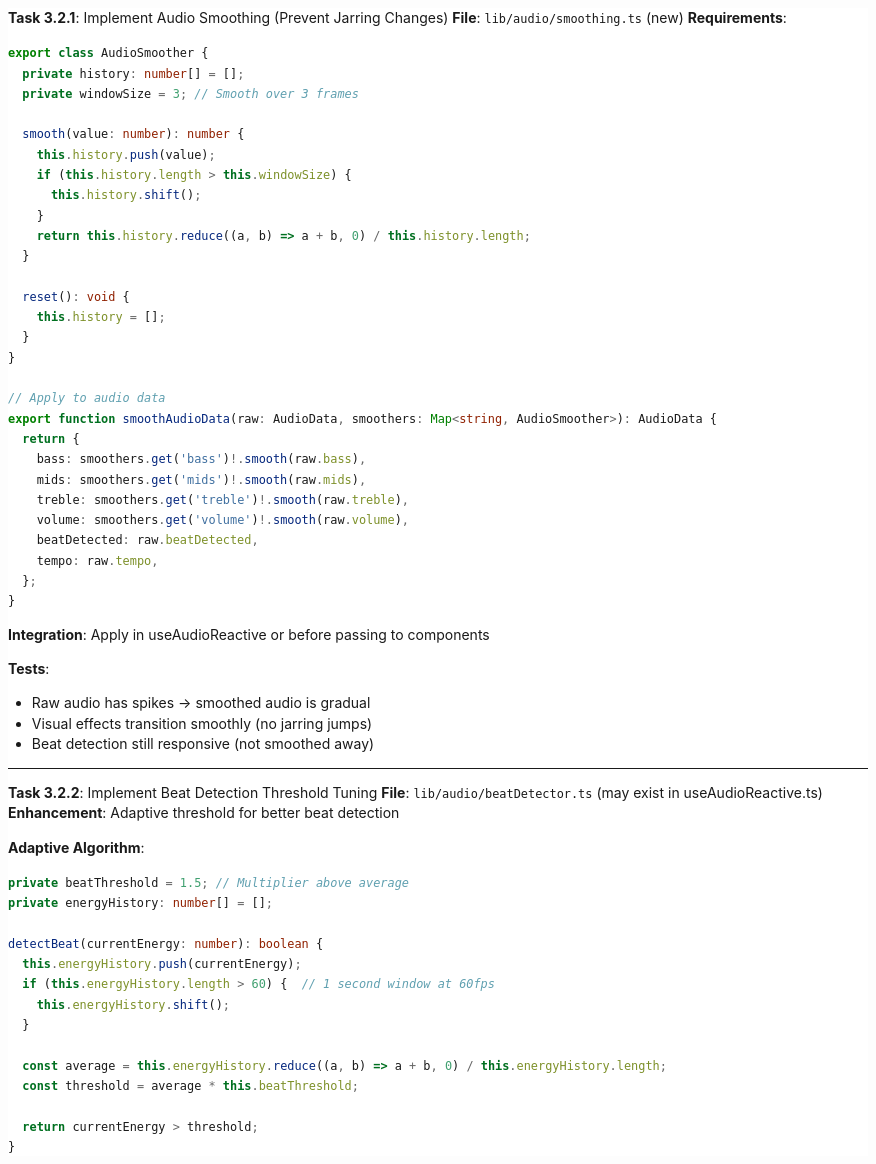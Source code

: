 **Task 3.2.1**: Implement Audio Smoothing (Prevent Jarring Changes)
**File**: `lib/audio/smoothing.ts` (new)
**Requirements**:
```typescript
export class AudioSmoother {
  private history: number[] = [];
  private windowSize = 3; // Smooth over 3 frames

  smooth(value: number): number {
    this.history.push(value);
    if (this.history.length > this.windowSize) {
      this.history.shift();
    }
    return this.history.reduce((a, b) => a + b, 0) / this.history.length;
  }

  reset(): void {
    this.history = [];
  }
}

// Apply to audio data
export function smoothAudioData(raw: AudioData, smoothers: Map<string, AudioSmoother>): AudioData {
  return {
    bass: smoothers.get('bass')!.smooth(raw.bass),
    mids: smoothers.get('mids')!.smooth(raw.mids),
    treble: smoothers.get('treble')!.smooth(raw.treble),
    volume: smoothers.get('volume')!.smooth(raw.volume),
    beatDetected: raw.beatDetected,
    tempo: raw.tempo,
  };
}
```

**Integration**: Apply in useAudioReactive or before passing to components

**Tests**:
- Raw audio has spikes → smoothed audio is gradual
- Visual effects transition smoothly (no jarring jumps)
- Beat detection still responsive (not smoothed away)

---

**Task 3.2.2**: Implement Beat Detection Threshold Tuning
**File**: `lib/audio/beatDetector.ts` (may exist in useAudioReactive.ts)
**Enhancement**: Adaptive threshold for better beat detection

**Adaptive Algorithm**:
```typescript
private beatThreshold = 1.5; // Multiplier above average
private energyHistory: number[] = [];

detectBeat(currentEnergy: number): boolean {
  this.energyHistory.push(currentEnergy);
  if (this.energyHistory.length > 60) {  // 1 second window at 60fps
    this.energyHistory.shift();
  }

  const average = this.energyHistory.reduce((a, b) => a + b, 0) / this.energyHistory.length;
  const threshold = average * this.beatThreshold;

  return currentEnergy > threshold;
}
```

